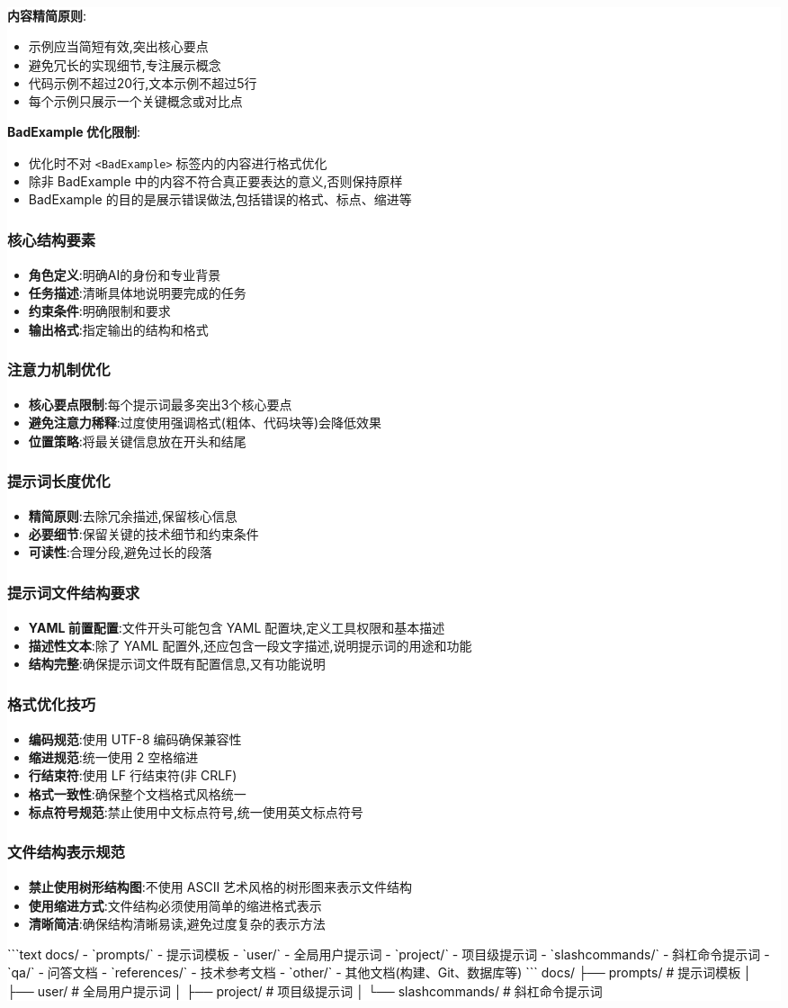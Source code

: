 **内容精简原则**:
- 示例应当简短有效,突出核心要点
- 避免冗长的实现细节,专注展示概念
- 代码示例不超过20行,文本示例不超过5行
- 每个示例只展示一个关键概念或对比点

**BadExample 优化限制**:
- 优化时不对 `<BadExample>` 标签内的内容进行格式优化
- 除非 BadExample 中的内容不符合真正要表达的意义,否则保持原样
- BadExample 的目的是展示错误做法,包括错误的格式、标点、缩进等

### 核心结构要素
- **角色定义**:明确AI的身份和专业背景
- **任务描述**:清晰具体地说明要完成的任务
- **约束条件**:明确限制和要求
- **输出格式**:指定输出的结构和格式

### 注意力机制优化
- **核心要点限制**:每个提示词最多突出3个核心要点
- **避免注意力稀释**:过度使用强调格式(粗体、代码块等)会降低效果
- **位置策略**:将最关键信息放在开头和结尾

### 提示词长度优化
- **精简原则**:去除冗余描述,保留核心信息
- **必要细节**:保留关键的技术细节和约束条件
- **可读性**:合理分段,避免过长的段落

### 提示词文件结构要求
- **YAML 前置配置**:文件开头可能包含 YAML 配置块,定义工具权限和基本描述
- **描述性文本**:除了 YAML 配置外,还应包含一段文字描述,说明提示词的用途和功能
- **结构完整**:确保提示词文件既有配置信息,又有功能说明

### 格式优化技巧
- **编码规范**:使用 UTF-8 编码确保兼容性
- **缩进规范**:统一使用 2 空格缩进
- **行结束符**:使用 LF 行结束符(非 CRLF)
- **格式一致性**:确保整个文档格式风格统一
- **标点符号规范**:禁止使用中文标点符号,统一使用英文标点符号

### 文件结构表示规范
- **禁止使用树形结构图**:不使用 ASCII 艺术风格的树形图来表示文件结构
- **使用缩进方式**:文件结构必须使用简单的缩进格式表示
- **清晰简洁**:确保结构清晰易读,避免过度复杂的表示方法

<Examples>
<GoodExample description="正确的文件结构表示方式(使用缩进)">
```text
docs/
  - `prompts/` - 提示词模板
    - `user/` - 全局用户提示词
    - `project/` - 项目级提示词
    - `slashcommands/` - 斜杠命令提示词
  - `qa/` - 问答文档
  - `references/` - 技术参考文档
  - `other/` - 其他文档(构建、Git、数据库等)
```
</GoodExample>
<BadExample description="错误的文件结构表示方式(使用树形结构图)">
docs/
├── prompts/             # 提示词模板
│   ├── user/            # 全局用户提示词
│   ├── project/         # 项目级提示词
│   └── slashcommands/   # 斜杠命令提示词